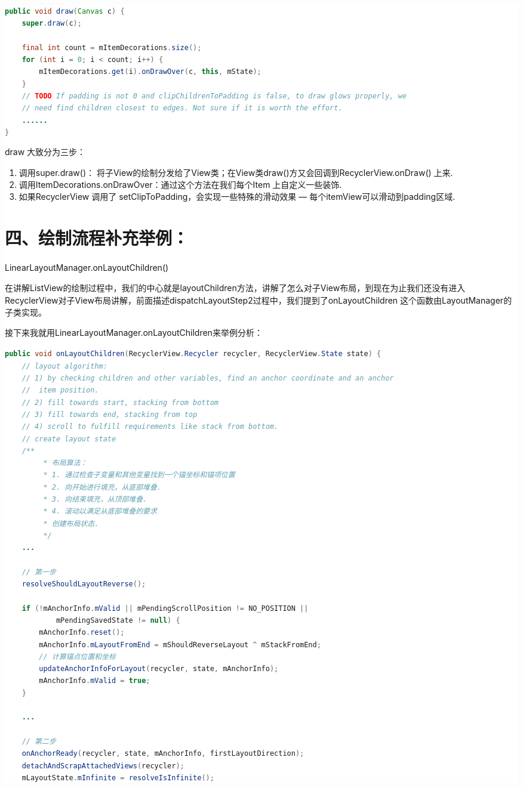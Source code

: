 ```java
public void draw(Canvas c) {
    super.draw(c);

    final int count = mItemDecorations.size();
    for (int i = 0; i < count; i++) {
        mItemDecorations.get(i).onDrawOver(c, this, mState);
    }
    // TODO If padding is not 0 and clipChildrenToPadding is false, to draw glows properly, we
    // need find children closest to edges. Not sure if it is worth the effort.
    ......
}
```

draw 大致分为三步：

1. 调用super.draw()： 将子View的绘制分发给了View类；在View类draw()方又会回调到RecyclerView.onDraw() 上来.
2. 调用ItemDecorations.onDrawOver：通过这个方法在我们每个Item 上自定义一些装饰.
3. 如果RecyclerView 调用了 setClipToPadding，会实现一些特殊的滑动效果 — 每个itemView可以滑动到padding区域.

# 四、绘制流程补充举例：

LinearLayoutManager.onLayoutChildren()

在讲解ListView的绘制过程中，我们的中心就是layoutChildren方法，讲解了怎么对子View布局，到现在为止我们还没有进入RecyclerView对子View布局讲解，前面描述dispatchLayoutStep2过程中，我们提到了onLayoutChildren 这个函数由LayoutManager的子类实现。

接下来我就用LinearLayoutManager.onLayoutChildren来举例分析：

```java
public void onLayoutChildren(RecyclerView.Recycler recycler, RecyclerView.State state) {
    // layout algorithm:
    // 1) by checking children and other variables, find an anchor coordinate and an anchor
    //  item position.
    // 2) fill towards start, stacking from bottom
    // 3) fill towards end, stacking from top
    // 4) scroll to fulfill requirements like stack from bottom.
    // create layout state
    /**
         * 布局算法：
         * 1. 通过检查子变量和其他变量找到一个锚坐标和锚项位置
         * 2. 向开始进行填充，从底部堆叠.
         * 3. 向结束填充，从顶部堆叠.
         * 4. 滚动以满足从底部堆叠的要求
         * 创建布局状态.
         */
    ...
    
    // 第一步
    resolveShouldLayoutReverse();
    
    if (!mAnchorInfo.mValid || mPendingScrollPosition != NO_POSITION ||
            mPendingSavedState != null) {
        mAnchorInfo.reset();
        mAnchorInfo.mLayoutFromEnd = mShouldReverseLayout ^ mStackFromEnd;
        // 计算锚点位置和坐标
        updateAnchorInfoForLayout(recycler, state, mAnchorInfo);
        mAnchorInfo.mValid = true;
    }
    
    ...
    
    // 第二步
    onAnchorReady(recycler, state, mAnchorInfo, firstLayoutDirection);
    detachAndScrapAttachedViews(recycler);
    mLayoutState.mInfinite = resolveIsInfinite();
```
